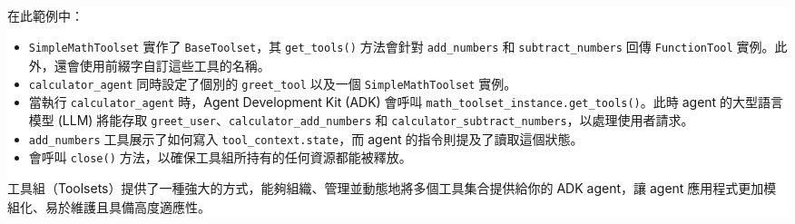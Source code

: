 在此範例中：

*   `SimpleMathToolset` 實作了 `BaseToolset`，其 `get_tools()` 方法會針對 `add_numbers` 和 `subtract_numbers` 回傳 `FunctionTool` 實例。此外，還會使用前綴字自訂這些工具的名稱。
*   `calculator_agent` 同時設定了個別的 `greet_tool` 以及一個 `SimpleMathToolset` 實例。
*   當執行 `calculator_agent` 時，Agent Development Kit (ADK) 會呼叫 `math_toolset_instance.get_tools()`。此時 agent 的大型語言模型 (LLM) 將能存取 `greet_user`、`calculator_add_numbers` 和 `calculator_subtract_numbers`，以處理使用者請求。
*   `add_numbers` 工具展示了如何寫入 `tool_context.state`，而 agent 的指令則提及了讀取這個狀態。
*   會呼叫 `close()` 方法，以確保工具組所持有的任何資源都能被釋放。

工具組（Toolsets）提供了一種強大的方式，能夠組織、管理並動態地將多個工具集合提供給你的 ADK agent，讓 agent 應用程式更加模組化、易於維護且具備高度適應性。
